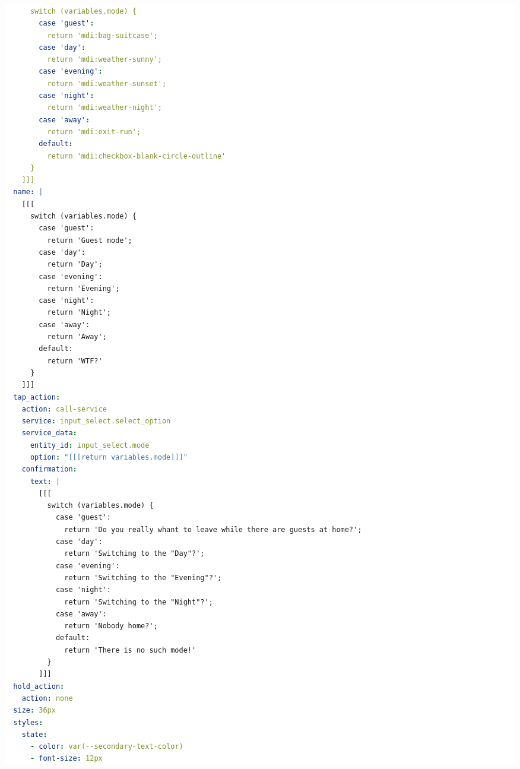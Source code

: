 ```yaml
      switch (variables.mode) {
        case 'guest':
          return 'mdi:bag-suitcase';
        case 'day':
          return 'mdi:weather-sunny';
        case 'evening':
          return 'mdi:weather-sunset';
        case 'night':
          return 'mdi:weather-night';
        case 'away':
          return 'mdi:exit-run';
        default:
          return 'mdi:checkbox-blank-circle-outline'
      }
    ]]]
  name: |
    [[[
      switch (variables.mode) {
        case 'guest':
          return 'Guest mode';
        case 'day':
          return 'Day';
        case 'evening':
          return 'Evening';
        case 'night':
          return 'Night';
        case 'away':
          return 'Away';
        default:
          return 'WTF?'
      }
    ]]]
  tap_action:
    action: call-service
    service: input_select.select_option
    service_data:
      entity_id: input_select.mode
      option: "[[[return variables.mode]]]"
    confirmation:
      text: |
        [[[
          switch (variables.mode) {
            case 'guest':
              return 'Do you really whant to leave while there are guests at home?';
            case 'day':
              return 'Switching to the "Day"?';
            case 'evening':
              return 'Switching to the "Evening"?';
            case 'night':
              return 'Switching to the "Night"?';
            case 'away':
              return 'Nobody home?';
            default:
              return 'There is no such mode!'
          }
        ]]]
  hold_action:
    action: none
  size: 36px
  styles:
    state:
      - color: var(--secondary-text-color)
      - font-size: 12px
```